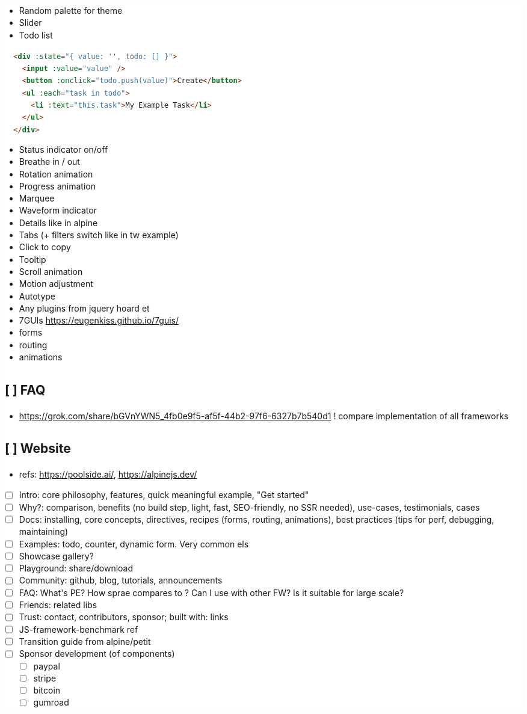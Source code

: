   * Random palette for theme
  * Slider
  * Todo list
  ```html
    <div :state="{ value: '', todo: [] }">
      <input :value="value" />
      <button :onclick="todo.push(value)">Create</button>
      <ul :each="task in todo">
        <li :text="this.task">My Example Task</li>
      </ul>
    </div>
  ```
  * Status indicator on/off
  * Breathe in / out
  * Rotation animation
  * Progress animation
  * Marquee
  * Waveform indicator
  * Details like in alpine
  * Tabs (+ filters switch like in tw example)
  * Click to copy
  * Tooltip
  * Scroll animation
  * Motion adjustment
  * Autotype
  * Any plugins from jquery hoard et
  * 7GUIs https://eugenkiss.github.io/7guis/
  * forms
  * routing
  * animations

## [ ] FAQ

  * https://grok.com/share/bGVnYWN5_4fb0e9f5-af5f-44b2-97f6-6327b7b540d1
  ! compare implementation of all frameworks

## [ ] Website

  * refs: https://poolside.ai/, https://alpinejs.dev/
  * [ ] Intro: core philosophy, features, quick meaningful example, "Get started"
  * [ ] Why?: comparison, benefits (no build step, light, fast, SEO-friendly, no SSR needed), use-cases, testimonials, cases
  * [ ] Docs: installing, core concepts, directives, recipes (forms, routing, animations), best practices (tips for perf, debugging, maintaining)
  * [ ] Examples: todo, counter, dynamic form. Very common els
  * [ ] Showcase gallery?
  * [ ] Playground: share/download
  * [ ] Community: github, blog, tutorials, announcements
  * [ ] FAQ: What's PE? How sprae compares to <framework>? Can I use with other FW? Is it suitable for large scale?
  * [ ] Friends: related libs
  * [ ] Trust: contact, contributors, sponsor; built with: links
  * [ ] JS-framework-benchmark ref
  * [ ] Transition guide from alpine/petit
  * [ ] Sponsor development (of components)
    * [ ] paypal
    * [ ] stripe
    * [ ] bitcoin
    * [ ] gumroad
